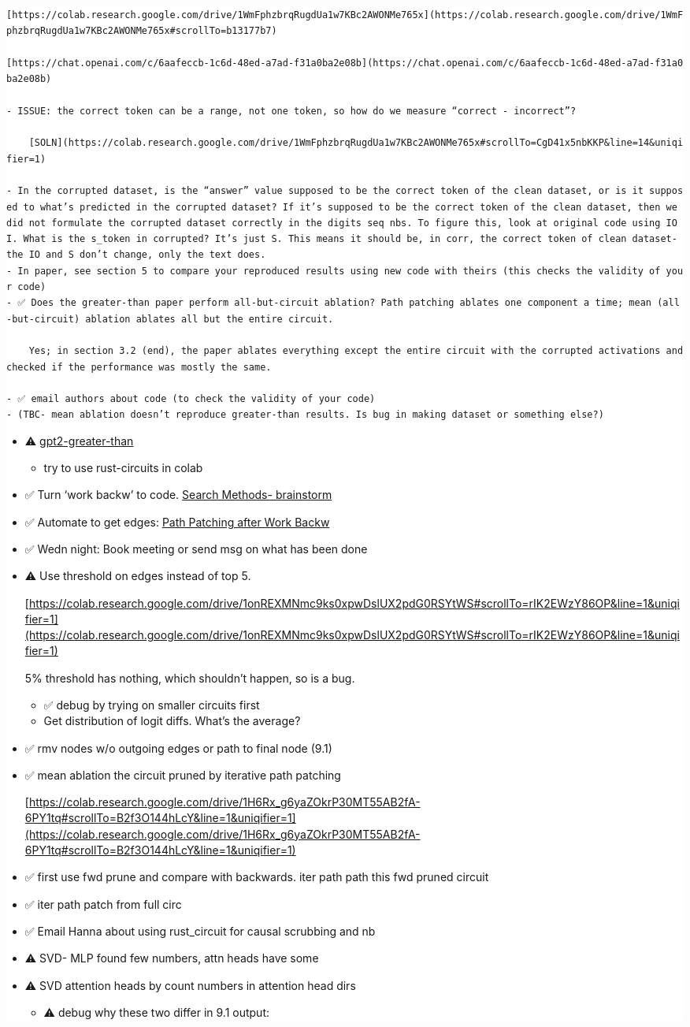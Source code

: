     [https://colab.research.google.com/drive/1WmFphzbrqRugdUa1w7KBc2AWONMe765x](https://colab.research.google.com/drive/1WmFphzbrqRugdUa1w7KBc2AWONMe765x#scrollTo=b13177b7)
    
    [https://chat.openai.com/c/6aafeccb-1c6d-48ed-a7ad-f31a0ba2e08b](https://chat.openai.com/c/6aafeccb-1c6d-48ed-a7ad-f31a0ba2e08b)
    
    - ISSUE: the correct token can be a range, not one token, so how do we measure “correct - incorrect”?
        
        [SOLN](https://colab.research.google.com/drive/1WmFphzbrqRugdUa1w7KBc2AWONMe765x#scrollTo=CgD41x5nbKKP&line=14&uniqifier=1)
        
    - In the corrupted dataset, is the “answer” value supposed to be the correct token of the clean dataset, or is it supposed to what’s predicted in the corrupted dataset? If it’s supposed to be the correct token of the clean dataset, then we did not formulate the corrupted dataset correctly in the digits seq nbs. To figure this, look at original code using IOI. What is the s_token in corrupted? It’s just S. This means it should be, in corr, the correct token of clean dataset- the IO and S don’t change, only the text does.
    - In paper, see section 5 to compare your reproduced results using new code with theirs (this checks the validity of your code)
    - ✅ Does the greater-than paper perform all-but-circuit ablation? Path patching ablates one component a time; mean (all-but-circuit) ablation ablates all but the entire circuit.
        
        Yes; in section 3.2 (end), the paper ablates everything except the entire circuit with the corrupted activations and checked if the performance was mostly the same.
        
    - ✅ email authors about code (to check the validity of your code)
    - (TBC- mean ablation doesn’t reproduce greater-than results. Is bug in making dataset or something else?)
- ⚠️ [gpt2-greater-than](../gpt2-greater-than%201d1763531c964ad28af1ee43c2253f19.md)
    - try to use rust-circuits in colab
- ✅ Turn ‘work backw’ to code. [Search Methods- brainstorm](../Brainstorming%20Notes%203f11ad066e9b4a07b4eac05b6b2474c4/Search%20Methods-%20brainstorm%2015a3020ab00b40adb79b0acf3622f5f4.md)
- ✅ Automate to get edges: [Path Patching after Work Backw](../Expm%20Results%208de8fe5b943641ec92c4496843189d36/Path%20Patching%20after%20Work%20Backw%20926c3d71d6304852afcc271974028aec.md)
- ✅ Wedn night: Book meeting or send msg on what has been done
- ⚠️ Use threshold on edges instead of top 5.
    
    [https://colab.research.google.com/drive/1onREXMNmc9ks0xpwDslUX2pdG0RSYtWS#scrollTo=rIK2EWzY86OP&line=1&uniqifier=1](https://colab.research.google.com/drive/1onREXMNmc9ks0xpwDslUX2pdG0RSYtWS#scrollTo=rIK2EWzY86OP&line=1&uniqifier=1)
    
    5% threshold has nothing, which shouldn’t happen, so is a bug.
    
    - ✅ debug by trying on smaller circuits first
    - Get distribution of logit diffs. What’s the average?
- ✅ rmv nodes w/o outgoing edges or path to final node (9.1)
- ✅ mean ablation the circuit pruned by iterative path patching
    
    [https://colab.research.google.com/drive/1H6Rx_g6yaZOkrP30MT55AB2fA-6PY1tq#scrollTo=B2f3O144hLcY&line=1&uniqifier=1](https://colab.research.google.com/drive/1H6Rx_g6yaZOkrP30MT55AB2fA-6PY1tq#scrollTo=B2f3O144hLcY&line=1&uniqifier=1)
    
- ✅ first use fwd prune and compare with backwards. iter path path this fwd pruned circuit
- ✅ iter path patch from full circ
- ✅ Email Hanna about using rust_circuit for causal scrubbing and nb
- ⚠️ SVD- MLP found few numbers, attn heads have some
- ⚠️ SVD attention heads by count numbers in attention head dirs
    - ⚠️ debug why these two differ in 9.1 output:
    